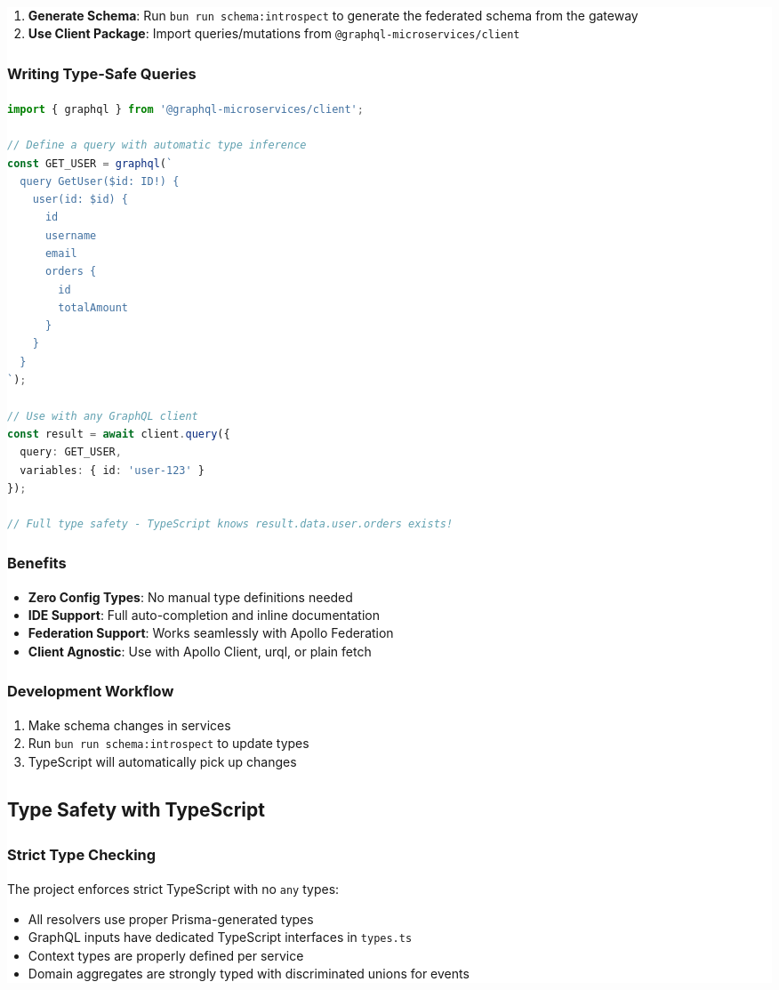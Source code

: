 1. **Generate Schema**: Run `bun run schema:introspect` to generate the federated schema from the gateway
2. **Use Client Package**: Import queries/mutations from `@graphql-microservices/client`

### Writing Type-Safe Queries

```typescript
import { graphql } from '@graphql-microservices/client';

// Define a query with automatic type inference
const GET_USER = graphql(`
  query GetUser($id: ID!) {
    user(id: $id) {
      id
      username
      email
      orders {
        id
        totalAmount
      }
    }
  }
`);

// Use with any GraphQL client
const result = await client.query({
  query: GET_USER,
  variables: { id: 'user-123' }
});

// Full type safety - TypeScript knows result.data.user.orders exists!
```

### Benefits

- **Zero Config Types**: No manual type definitions needed
- **IDE Support**: Full auto-completion and inline documentation
- **Federation Support**: Works seamlessly with Apollo Federation
- **Client Agnostic**: Use with Apollo Client, urql, or plain fetch

### Development Workflow

1. Make schema changes in services
2. Run `bun run schema:introspect` to update types
3. TypeScript will automatically pick up changes

## Type Safety with TypeScript

### Strict Type Checking

The project enforces strict TypeScript with no `any` types:
- All resolvers use proper Prisma-generated types
- GraphQL inputs have dedicated TypeScript interfaces in `types.ts`
- Context types are properly defined per service
- Domain aggregates are strongly typed with discriminated unions for events

